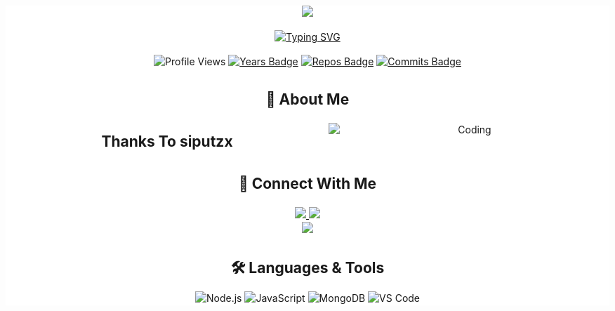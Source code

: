 <div align="center">
  <img src="https://capsule-render.vercel.app/api?type=wave&height=200&color=gradient&text=I'm%20Shiin%20Kzy&textBg=true&section=header&reversal=false&fontColor=ffff&animation=twinkling&fontAlignY=40&desc=Dev%20Newbie%20|%20WhatsApp%20Bot%20Creator's%20|%20Web%20Dev&descAlignY=55&descSize=15&descAlign=51"/>
</div>

<p align="center">
  <a href="https://git.io/typing-svg">
    <img src="https://readme-typing-svg.demolab.com?font=sans-serif&pause=1000&color=F70000&width=420&height=60&lines=I'm+KyyDev+(ShiinKZY);I'm+WhatsApp+Bot+Developer's;Welcome+To+My+Profile" alt="Typing SVG" />
  </a>
</p>

<div align="center">
  
  ![Profile Views](https://komarev.com/ghpvc/?username=ShiinjiZX&color=63a4ff&style=for-the-badge)
  [![Years Badge](https://badges.pufler.dev/years/ShiinjiZX?style=for-the-badge&color=63a4ff)](https://badges.pufler.dev)
  [![Repos Badge](https://badges.pufler.dev/repos/ShiinjiZX?style=for-the-badge&color=63a4ff)](https://badges.pufler.dev)
  [![Commits Badge](https://badges.pufler.dev/commits/monthly/ShiinjiZX?style=for-the-badge&color=63a4ff)](https://badges.pufler.dev)
  
</div>

<div align="center">
  <h2>🌟 About Me</h2>
  <img align="right" alt="Coding" width="400" src="https://media2.giphy.com/media/qgQUggAC3Pfv687qPC/giphy.gif"/>
  <h2>Thanks To siputzx</h2>
</div>

<div align="center">
  <h2>💫 Connect With Me</h2>
  
  <a href="https://wa.me/6281248845231">
    <img src="https://img.shields.io/badge/WhatsApp-25D366?style=for-the-badge&logo=whatsapp&logoColor=white"/>
  </a>
  <a href="https://github.com/ShiinjiZX">
    <img src="https://img.shields.io/badge/GitHub-100000?style=for-the-badge&logo=github&logoColor=white"/>
  </a>
  <br>
  <img width="100%" src="https://github-widgetbox.vercel.app/api/profile?username=ShiinjiZX&data=followers,repositories,stars,commits&theme=nautical"/>
</div>

<div align="center">
  <h2>🛠️ Languages & Tools</h2>
  
  ![Node.js](https://img.shields.io/badge/Node.js-339933?style=for-the-badge&logo=nodedotjs&logoColor=white)
  ![JavaScript](https://img.shields.io/badge/JavaScript-323330?style=for-the-badge&logo=javascript&logoColor=F7DF1E)
  ![MongoDB](https://img.shields.io/badge/MongoDB-4EA94B?style=for-the-badge&logo=mongodb&logoColor=white)
  ![VS Code](https://img.shields.io/badge/VSCode-0078D4?style=for-the-badge&logo=visual%20studio%20code&logoColor=white)
